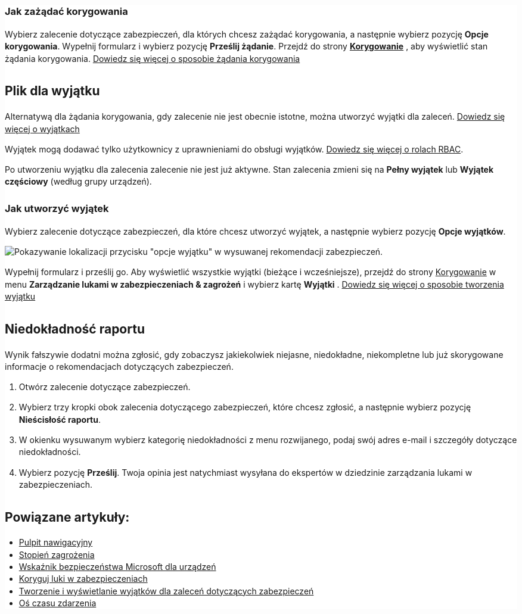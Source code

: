 ### <a name="how-to-request-remediation"></a>Jak zażądać korygowania

Wybierz zalecenie dotyczące zabezpieczeń, dla których chcesz zażądać korygowania, a następnie wybierz pozycję **Opcje korygowania**. Wypełnij formularz i wybierz pozycję **Prześlij żądanie**. Przejdź do strony [**Korygowanie**](tvm-remediation.md) , aby wyświetlić stan żądania korygowania. [Dowiedz się więcej o sposobie żądania korygowania](tvm-remediation.md#request-remediation)

## <a name="file-for-exception"></a>Plik dla wyjątku

Alternatywą dla żądania korygowania, gdy zalecenie nie jest obecnie istotne, można utworzyć wyjątki dla zaleceń. [Dowiedz się więcej o wyjątkach](tvm-exception.md)

Wyjątek mogą dodawać tylko użytkownicy z uprawnieniami do obsługi wyjątków. [Dowiedz się więcej o rolach RBAC](../defender-endpoint/user-roles.md).

Po utworzeniu wyjątku dla zalecenia zalecenie nie jest już aktywne. Stan zalecenia zmieni się na **Pełny wyjątek** lub **Wyjątek częściowy** (według grupy urządzeń).

### <a name="how-to-create-an-exception"></a>Jak utworzyć wyjątek

Wybierz zalecenie dotyczące zabezpieczeń, dla które chcesz utworzyć wyjątek, a następnie wybierz pozycję **Opcje wyjątków**.

![Pokazywanie lokalizacji przycisku "opcje wyjątku" w wysuwanej rekomendacji zabezpieczeń.](../../media/defender-vulnerability-management/tvm-exception-options.png)

Wypełnij formularz i prześlij go. Aby wyświetlić wszystkie wyjątki (bieżące i wcześniejsze), przejdź do strony [Korygowanie](tvm-remediation.md) w menu **Zarządzanie lukami w zabezpieczeniach & zagrożeń** i wybierz kartę **Wyjątki** . [Dowiedz się więcej o sposobie tworzenia wyjątku](tvm-exception.md#create-an-exception)

## <a name="report-inaccuracy"></a>Niedokładność raportu

Wynik fałszywie dodatni można zgłosić, gdy zobaczysz jakiekolwiek niejasne, niedokładne, niekompletne lub już skorygowane informacje o rekomendacjach dotyczących zabezpieczeń.

1. Otwórz zalecenie dotyczące zabezpieczeń.

2. Wybierz trzy kropki obok zalecenia dotyczącego zabezpieczeń, które chcesz zgłosić, a następnie wybierz pozycję **Nieścisłość raportu**.

3. W okienku wysuwanym wybierz kategorię niedokładności z menu rozwijanego, podaj swój adres e-mail i szczegóły dotyczące niedokładności.

4. Wybierz pozycję **Prześlij**. Twoja opinia jest natychmiast wysyłana do ekspertów w dziedzinie zarządzania lukami w zabezpieczeniach.

## <a name="related-articles"></a>Powiązane artykuły:

- [Pulpit nawigacyjny](tvm-dashboard-insights.md)
- [Stopień zagrożenia](tvm-exposure-score.md)
- [Wskaźnik bezpieczeństwa Microsoft dla urządzeń](tvm-microsoft-secure-score-devices.md)
- [Koryguj luki w zabezpieczeniach](tvm-remediation.md)
- [Tworzenie i wyświetlanie wyjątków dla zaleceń dotyczących zabezpieczeń](tvm-exception.md)
- [Oś czasu zdarzenia](threat-and-vuln-mgt-event-timeline.md)
